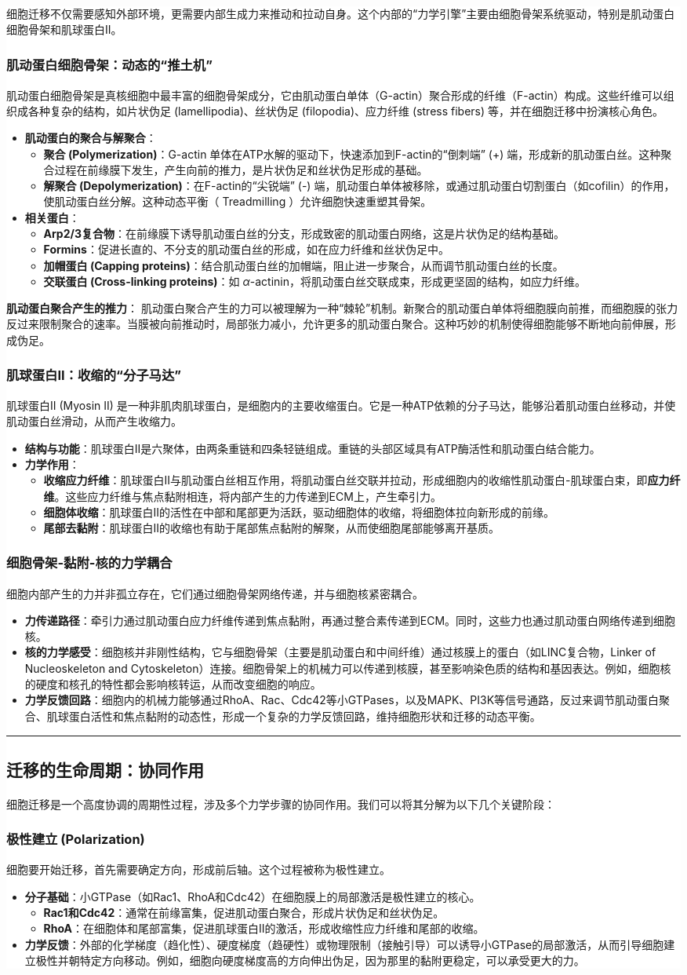 细胞迁移不仅需要感知外部环境，更需要内部生成力来推动和拉动自身。这个内部的“力学引擎”主要由细胞骨架系统驱动，特别是肌动蛋白细胞骨架和肌球蛋白II。

### 肌动蛋白细胞骨架：动态的“推土机”

肌动蛋白细胞骨架是真核细胞中最丰富的细胞骨架成分，它由肌动蛋白单体（G-actin）聚合形成的纤维（F-actin）构成。这些纤维可以组织成各种复杂的结构，如片状伪足 (lamellipodia)、丝状伪足 (filopodia)、应力纤维 (stress fibers) 等，并在细胞迁移中扮演核心角色。

*   **肌动蛋白的聚合与解聚合**：
    *   **聚合 (Polymerization)**：G-actin 单体在ATP水解的驱动下，快速添加到F-actin的“倒刺端” (+) 端，形成新的肌动蛋白丝。这种聚合过程在前缘膜下发生，产生向前的推力，是片状伪足和丝状伪足形成的基础。
    *   **解聚合 (Depolymerization)**：在F-actin的“尖锐端” (-) 端，肌动蛋白单体被移除，或通过肌动蛋白切割蛋白（如cofilin）的作用，使肌动蛋白丝分解。这种动态平衡（ Treadmilling ）允许细胞快速重塑其骨架。
*   **相关蛋白**：
    *   **Arp2/3复合物**：在前缘膜下诱导肌动蛋白丝的分支，形成致密的肌动蛋白网络，这是片状伪足的结构基础。
    *   **Formins**：促进长直的、不分支的肌动蛋白丝的形成，如在应力纤维和丝状伪足中。
    *   **加帽蛋白 (Capping proteins)**：结合肌动蛋白丝的加帽端，阻止进一步聚合，从而调节肌动蛋白丝的长度。
    *   **交联蛋白 (Cross-linking proteins)**：如 $\alpha$-actinin，将肌动蛋白丝交联成束，形成更坚固的结构，如应力纤维。

**肌动蛋白聚合产生的推力**：
肌动蛋白聚合产生的力可以被理解为一种“棘轮”机制。新聚合的肌动蛋白单体将细胞膜向前推，而细胞膜的张力反过来限制聚合的速率。当膜被向前推动时，局部张力减小，允许更多的肌动蛋白聚合。这种巧妙的机制使得细胞能够不断地向前伸展，形成伪足。

### 肌球蛋白II：收缩的“分子马达”

肌球蛋白II (Myosin II) 是一种非肌肉肌球蛋白，是细胞内的主要收缩蛋白。它是一种ATP依赖的分子马达，能够沿着肌动蛋白丝移动，并使肌动蛋白丝滑动，从而产生收缩力。

*   **结构与功能**：肌球蛋白II是六聚体，由两条重链和四条轻链组成。重链的头部区域具有ATP酶活性和肌动蛋白结合能力。
*   **力学作用**：
    *   **收缩应力纤维**：肌球蛋白II与肌动蛋白丝相互作用，将肌动蛋白丝交联并拉动，形成细胞内的收缩性肌动蛋白-肌球蛋白束，即**应力纤维**。这些应力纤维与焦点黏附相连，将内部产生的力传递到ECM上，产生牵引力。
    *   **细胞体收缩**：肌球蛋白II的活性在中部和尾部更为活跃，驱动细胞体的收缩，将细胞体拉向新形成的前缘。
    *   **尾部去黏附**：肌球蛋白II的收缩也有助于尾部焦点黏附的解聚，从而使细胞尾部能够离开基质。

### 细胞骨架-黏附-核的力学耦合

细胞内部产生的力并非孤立存在，它们通过细胞骨架网络传递，并与细胞核紧密耦合。

*   **力传递路径**：牵引力通过肌动蛋白应力纤维传递到焦点黏附，再通过整合素传递到ECM。同时，这些力也通过肌动蛋白网络传递到细胞核。
*   **核的力学感受**：细胞核并非刚性结构，它与细胞骨架（主要是肌动蛋白和中间纤维）通过核膜上的蛋白（如LINC复合物，Linker of Nucleoskeleton and Cytoskeleton）连接。细胞骨架上的机械力可以传递到核膜，甚至影响染色质的结构和基因表达。例如，细胞核的硬度和核孔的特性都会影响核转运，从而改变细胞的响应。
*   **力学反馈回路**：细胞内的机械力能够通过RhoA、Rac、Cdc42等小GTPases，以及MAPK、PI3K等信号通路，反过来调节肌动蛋白聚合、肌球蛋白活性和焦点黏附的动态性，形成一个复杂的力学反馈回路，维持细胞形状和迁移的动态平衡。

---

## 迁移的生命周期：协同作用

细胞迁移是一个高度协调的周期性过程，涉及多个力学步骤的协同作用。我们可以将其分解为以下几个关键阶段：

### 极性建立 (Polarization)

细胞要开始迁移，首先需要确定方向，形成前后轴。这个过程被称为极性建立。
*   **分子基础**：小GTPase（如Rac1、RhoA和Cdc42）在细胞膜上的局部激活是极性建立的核心。
    *   **Rac1和Cdc42**：通常在前缘富集，促进肌动蛋白聚合，形成片状伪足和丝状伪足。
    *   **RhoA**：在细胞体和尾部富集，促进肌球蛋白II的激活，形成收缩性应力纤维和尾部的收缩。
*   **力学反馈**：外部的化学梯度（趋化性）、硬度梯度（趋硬性）或物理限制（接触引导）可以诱导小GTPase的局部激活，从而引导细胞建立极性并朝特定方向移动。例如，细胞向硬度梯度高的方向伸出伪足，因为那里的黏附更稳定，可以承受更大的力。

